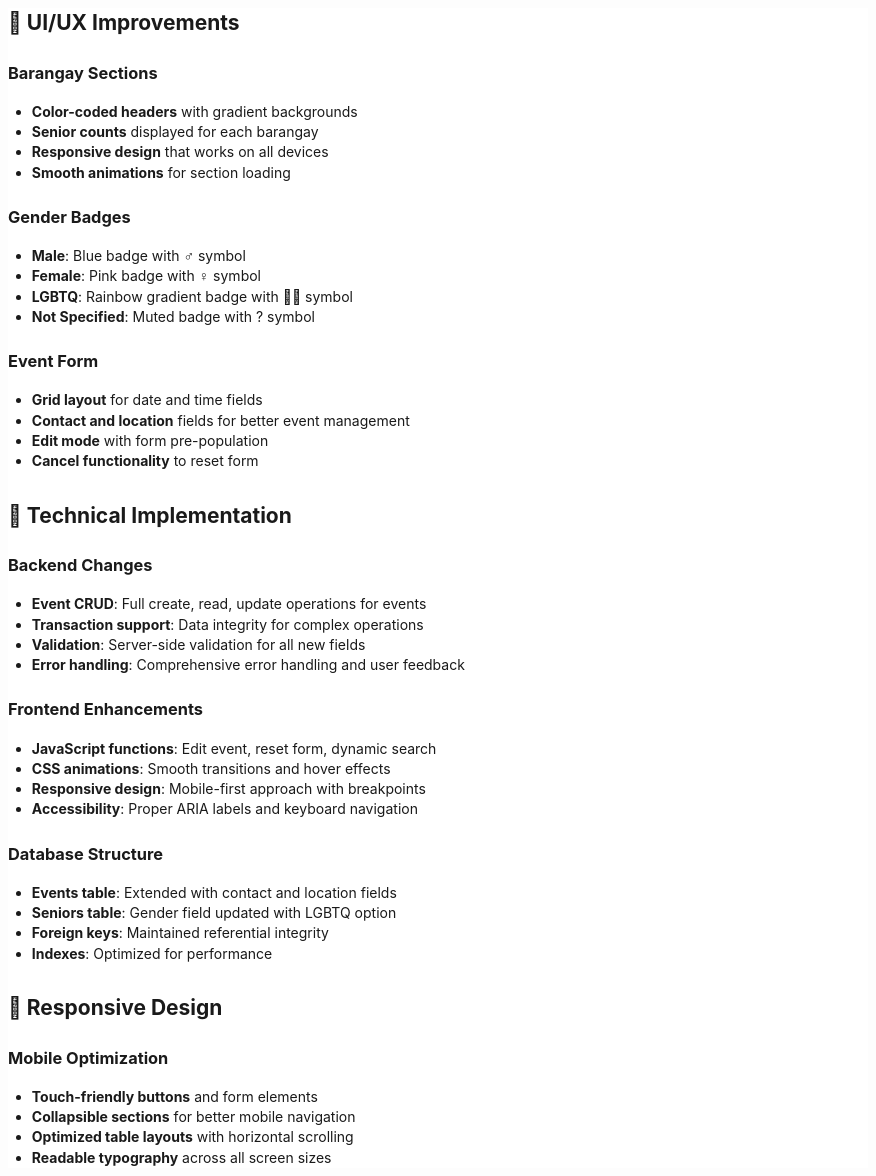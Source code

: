 ## 🎨 UI/UX Improvements

### Barangay Sections
- **Color-coded headers** with gradient backgrounds
- **Senior counts** displayed for each barangay
- **Responsive design** that works on all devices
- **Smooth animations** for section loading

### Gender Badges
- **Male**: Blue badge with ♂ symbol
- **Female**: Pink badge with ♀ symbol  
- **LGBTQ**: Rainbow gradient badge with 🏳️‍🌈 symbol
- **Not Specified**: Muted badge with ? symbol

### Event Form
- **Grid layout** for date and time fields
- **Contact and location** fields for better event management
- **Edit mode** with form pre-population
- **Cancel functionality** to reset form

## 🔧 Technical Implementation

### Backend Changes
- **Event CRUD**: Full create, read, update operations for events
- **Transaction support**: Data integrity for complex operations
- **Validation**: Server-side validation for all new fields
- **Error handling**: Comprehensive error handling and user feedback

### Frontend Enhancements
- **JavaScript functions**: Edit event, reset form, dynamic search
- **CSS animations**: Smooth transitions and hover effects
- **Responsive design**: Mobile-first approach with breakpoints
- **Accessibility**: Proper ARIA labels and keyboard navigation

### Database Structure
- **Events table**: Extended with contact and location fields
- **Seniors table**: Gender field updated with LGBTQ option
- **Foreign keys**: Maintained referential integrity
- **Indexes**: Optimized for performance

## 📱 Responsive Design

### Mobile Optimization
- **Touch-friendly buttons** and form elements
- **Collapsible sections** for better mobile navigation
- **Optimized table layouts** with horizontal scrolling
- **Readable typography** across all screen sizes
